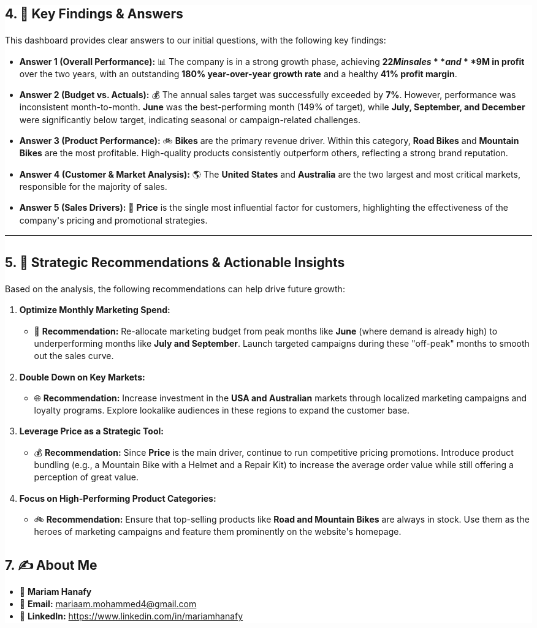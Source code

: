 
## 4. 📢 Key Findings & Answers

This dashboard provides clear answers to our initial questions, with the following key findings:

*   **Answer 1 (Overall Performance):** 📊 The company is in a strong growth phase, achieving **$22M in sales** and **$9M in profit** over the two years, with an outstanding **180% year-over-year growth rate** and a healthy **41% profit margin**.

*   **Answer 2 (Budget vs. Actuals):** 💰 The annual sales target was successfully exceeded by **7%**. However, performance was inconsistent month-to-month. **June** was the best-performing month (149% of target), while **July, September, and December** were significantly below target, indicating seasonal or campaign-related challenges.

*   **Answer 3 (Product Performance):** 🚲 **Bikes** are the primary revenue driver. Within this category, **Road Bikes** and **Mountain Bikes** are the most profitable. High-quality products consistently outperform others, reflecting a strong brand reputation.

*   **Answer 4 (Customer & Market Analysis):** 🌎 The **United States** and **Australia** are the two largest and most critical markets, responsible for the majority of sales.

*   **Answer 5 (Sales Drivers):** 🎯 **Price** is the single most influential factor for customers, highlighting the effectiveness of the company's pricing and promotional strategies.

---

## 5. 🎯 Strategic Recommendations & Actionable Insights

Based on the analysis, the following recommendations can help drive future growth:

1.  **Optimize Monthly Marketing Spend:**
    *   📌 **Recommendation:** Re-allocate marketing budget from peak months like **June** (where demand is already high) to underperforming months like **July and September**. Launch targeted campaigns during these "off-peak" months to smooth out the sales curve.

2.  **Double Down on Key Markets:**
    *   🌐 **Recommendation:** Increase investment in the **USA and Australian** markets through localized marketing campaigns and loyalty programs. Explore lookalike audiences in these regions to expand the customer base.

3.  **Leverage Price as a Strategic Tool:**
    *   💰 **Recommendation:** Since **Price** is the main driver, continue to run competitive pricing promotions. Introduce product bundling (e.g., a Mountain Bike with a Helmet and a Repair Kit) to increase the average order value while still offering a perception of great value.

4.  **Focus on High-Performing Product Categories:**
    *   🚲 **Recommendation:** Ensure that top-selling products like **Road and Mountain Bikes** are always in stock. Use them as the heroes of marketing campaigns and feature them prominently on the website's homepage.

## 7. ✍️ About Me

- 👩 **Mariam Hanafy**
- 📧 **Email:** mariaam.mohammed4@gmail.com
- 🔗 **LinkedIn:** https://www.linkedin.com/in/mariamhanafy
